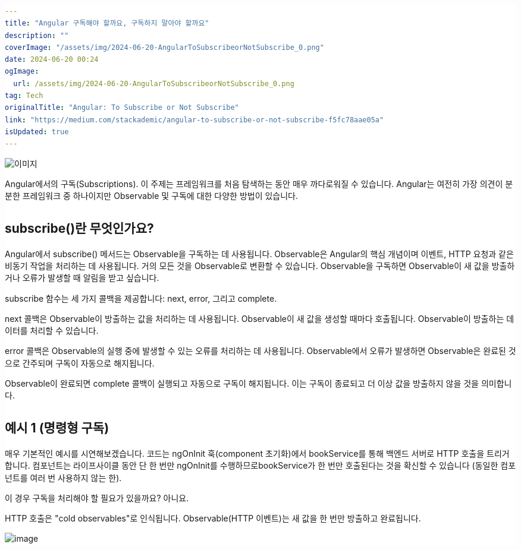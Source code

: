 ```yaml
---
title: "Angular 구독해야 할까요, 구독하지 말아야 할까요"
description: ""
coverImage: "/assets/img/2024-06-20-AngularToSubscribeorNotSubscribe_0.png"
date: 2024-06-20 00:24
ogImage: 
  url: /assets/img/2024-06-20-AngularToSubscribeorNotSubscribe_0.png
tag: Tech
originalTitle: "Angular: To Subscribe or Not Subscribe"
link: "https://medium.com/stackademic/angular-to-subscribe-or-not-subscribe-f5fc78aae05a"
isUpdated: true
---
```






![이미지](/assets/img/2024-06-20-AngularToSubscribeorNotSubscribe_0.png)

Angular에서의 구독(Subscriptions). 이 주제는 프레임워크를 처음 탐색하는 동안 매우 까다로워질 수 있습니다. Angular는 여전히 가장 의견이 분분한 프레임워크 중 하나이지만 Observable 및 구독에 대한 다양한 방법이 있습니다.

## subscribe()란 무엇인가요?

Angular에서 subscribe() 메서드는 Observable을 구독하는 데 사용됩니다. Observable은 Angular의 핵심 개념이며 이벤트, HTTP 요청과 같은 비동기 작업을 처리하는 데 사용됩니다. 거의 모든 것을 Observable로 변환할 수 있습니다. Observable을 구독하면 Observable이 새 값을 방출하거나 오류가 발생할 때 알림을 받고 싶습니다.


<div class="content-ad"></div>

subscribe 함수는 세 가지 콜백을 제공합니다: next, error, 그리고 complete.

next 콜백은 Observable이 방출하는 값을 처리하는 데 사용됩니다. Observable이 새 값을 생성할 때마다 호출됩니다. Observable이 방출하는 데이터를 처리할 수 있습니다.

error 콜백은 Observable의 실행 중에 발생할 수 있는 오류를 처리하는 데 사용됩니다. Observable에서 오류가 발생하면 Observable은 완료된 것으로 간주되며 구독이 자동으로 해지됩니다.

Observable이 완료되면 complete 콜백이 실행되고 자동으로 구독이 해지됩니다. 이는 구독이 종료되고 더 이상 값을 방출하지 않을 것을 의미합니다.

<div class="content-ad"></div>

## 예시 1 (명령형 구독)

매우 기본적인 예시를 시연해보겠습니다. 코드는 ngOnInit 훅(component 초기화)에서 bookService를 통해 백엔드 서버로 HTTP 호출을 트리거합니다. 컴포넌트는 라이프사이클 동안 단 한 번만 ngOnInit를 수행하므로bookService가 한 번만 호출된다는 것을 확신할 수 있습니다 (동일한 컴포넌트를 여러 번 사용하지 않는 한).

이 경우 구독을 처리해야 할 필요가 있을까요? 아니요.

HTTP 호출은 "cold observables"로 인식됩니다. Observable(HTTP 이벤트)는 새 값을 한 번만 방출하고 완료됩니다.

<div class="content-ad"></div>


![image](https://miro.medium.com/v2/resize:fit:1400/1*sjTC0Kw8kLgzFwvnHelfmw.gif)

